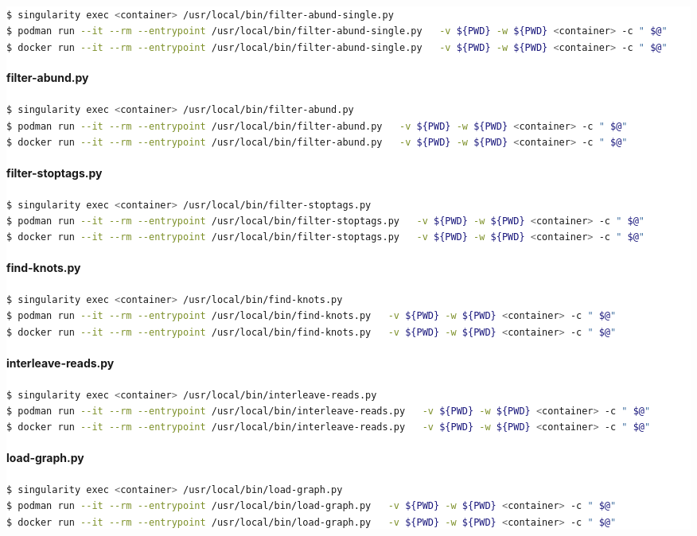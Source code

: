 ```bash
$ singularity exec <container> /usr/local/bin/filter-abund-single.py
$ podman run --it --rm --entrypoint /usr/local/bin/filter-abund-single.py   -v ${PWD} -w ${PWD} <container> -c " $@"
$ docker run --it --rm --entrypoint /usr/local/bin/filter-abund-single.py   -v ${PWD} -w ${PWD} <container> -c " $@"
```


#### filter-abund.py

```bash
$ singularity exec <container> /usr/local/bin/filter-abund.py
$ podman run --it --rm --entrypoint /usr/local/bin/filter-abund.py   -v ${PWD} -w ${PWD} <container> -c " $@"
$ docker run --it --rm --entrypoint /usr/local/bin/filter-abund.py   -v ${PWD} -w ${PWD} <container> -c " $@"
```


#### filter-stoptags.py

```bash
$ singularity exec <container> /usr/local/bin/filter-stoptags.py
$ podman run --it --rm --entrypoint /usr/local/bin/filter-stoptags.py   -v ${PWD} -w ${PWD} <container> -c " $@"
$ docker run --it --rm --entrypoint /usr/local/bin/filter-stoptags.py   -v ${PWD} -w ${PWD} <container> -c " $@"
```


#### find-knots.py

```bash
$ singularity exec <container> /usr/local/bin/find-knots.py
$ podman run --it --rm --entrypoint /usr/local/bin/find-knots.py   -v ${PWD} -w ${PWD} <container> -c " $@"
$ docker run --it --rm --entrypoint /usr/local/bin/find-knots.py   -v ${PWD} -w ${PWD} <container> -c " $@"
```


#### interleave-reads.py

```bash
$ singularity exec <container> /usr/local/bin/interleave-reads.py
$ podman run --it --rm --entrypoint /usr/local/bin/interleave-reads.py   -v ${PWD} -w ${PWD} <container> -c " $@"
$ docker run --it --rm --entrypoint /usr/local/bin/interleave-reads.py   -v ${PWD} -w ${PWD} <container> -c " $@"
```


#### load-graph.py

```bash
$ singularity exec <container> /usr/local/bin/load-graph.py
$ podman run --it --rm --entrypoint /usr/local/bin/load-graph.py   -v ${PWD} -w ${PWD} <container> -c " $@"
$ docker run --it --rm --entrypoint /usr/local/bin/load-graph.py   -v ${PWD} -w ${PWD} <container> -c " $@"
```
